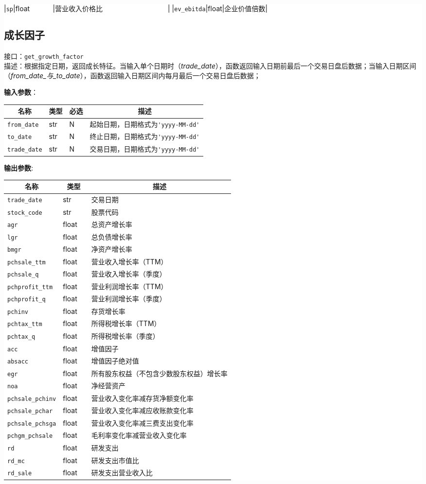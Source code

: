 |`sp`|float &nbsp; &nbsp; &nbsp; &nbsp; &nbsp; &nbsp;|营业收入价格比&nbsp; &nbsp; &nbsp; &nbsp; &nbsp; &nbsp; &nbsp; &nbsp; &nbsp; &nbsp; &nbsp; &nbsp;&nbsp; &nbsp; &nbsp; &nbsp; &nbsp; &nbsp;|
|`ev_ebitda`|float|企业价值倍数|


## 成长因子

接口：`get_growth_factor`  
描述：根据指定日期，返回成长特征。当输入单个日期时（_trade_date_），函数返回输入日期前最后一个交易日盘后数据；当输入日期区间（_from_date_与_to_date_），函数返回输入日期区间内每月最后一个交易日盘后数据；

__输入参数__：  

|名称 |类型 |必选 |描述 |  
| --- | --- | --- | --- |
|`from_date`|str|N|起始日期，日期格式为`'yyyy-MM-dd'`|  
|`to_date`|str|N|终止日期，日期格式为`'yyyy-MM-dd'`| 
|`trade_date`|str|N|交易日期，日期格式为`'yyyy-MM-dd'`|

__输出参数__:

|名称 |类型 |描述 |
| --- |--- |--- |
|`trade_date`|str|交易日期|
|`stock_code`|str|股票代码|
|`agr`|float|总资产增长率|
|`lgr`|float|总负债增长率|
|`bmgr`|float|净资产增长率|
|`pchsale_ttm`|float|营业收入增长率（TTM）|
|`pchsale_q`|float|营业收入增长率（季度）|
|`pchprofit_ttm`|float|营业利润增长率（TTM）|
|`pchprofit_q`|float|营业利润增长率（季度）|
|`pchinv`|float|存货增长率|
|`pchtax_ttm`|float|所得税增长率（TTM）|
|`pchtax_q`|float|所得税增长率（季度）|
|`acc`|float|增值因子|
|`absacc`|float|增值因子绝对值|
|`egr`|float|所有股东权益（不包含少数股东权益）增长率|
|`noa`|float|净经营资产|
|`pchsale_pchinv`|float|营业收入变化率减存货净额变化率|
|`pchsale_pchar`|float|营业收入变化率减应收账款变化率|
|`pchsale_pchsga`|float|营业收入变化率减三费支出变化率|
|`pchgm_pchsale`|float|毛利率变化率减营业收入变化率|
|`rd`|float|研发支出|
|`rd_mc`|float|研发支出市值比|
|`rd_sale`|float &nbsp; &nbsp;|研发支出营业收入比 &nbsp; &nbsp; &nbsp; &nbsp; &nbsp; &nbsp; &nbsp; &nbsp; &nbsp; &nbsp; &nbsp; &nbsp;&nbsp; &nbsp; &nbsp; &nbsp; &nbsp; &nbsp; &nbsp; &nbsp; &nbsp;|
